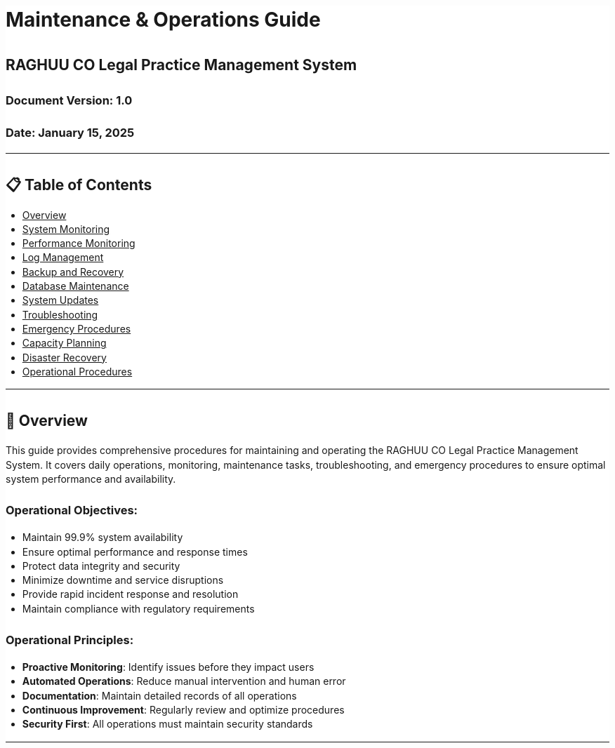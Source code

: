 # Maintenance & Operations Guide
## RAGHUU CO Legal Practice Management System

### Document Version: 1.0
### Date: January 15, 2025

---

## 📋 Table of Contents

- [Overview](#overview)
- [System Monitoring](#system-monitoring)
- [Performance Monitoring](#performance-monitoring)
- [Log Management](#log-management)
- [Backup and Recovery](#backup-and-recovery)
- [Database Maintenance](#database-maintenance)
- [System Updates](#system-updates)
- [Troubleshooting](#troubleshooting)
- [Emergency Procedures](#emergency-procedures)
- [Capacity Planning](#capacity-planning)
- [Disaster Recovery](#disaster-recovery)
- [Operational Procedures](#operational-procedures)

---

## 🎯 Overview

This guide provides comprehensive procedures for maintaining and operating the RAGHUU CO Legal Practice Management System. It covers daily operations, monitoring, maintenance tasks, troubleshooting, and emergency procedures to ensure optimal system performance and availability.

### **Operational Objectives:**
- Maintain 99.9% system availability
- Ensure optimal performance and response times
- Protect data integrity and security
- Minimize downtime and service disruptions
- Provide rapid incident response and resolution
- Maintain compliance with regulatory requirements

### **Operational Principles:**
- **Proactive Monitoring**: Identify issues before they impact users
- **Automated Operations**: Reduce manual intervention and human error
- **Documentation**: Maintain detailed records of all operations
- **Continuous Improvement**: Regularly review and optimize procedures
- **Security First**: All operations must maintain security standards

---
